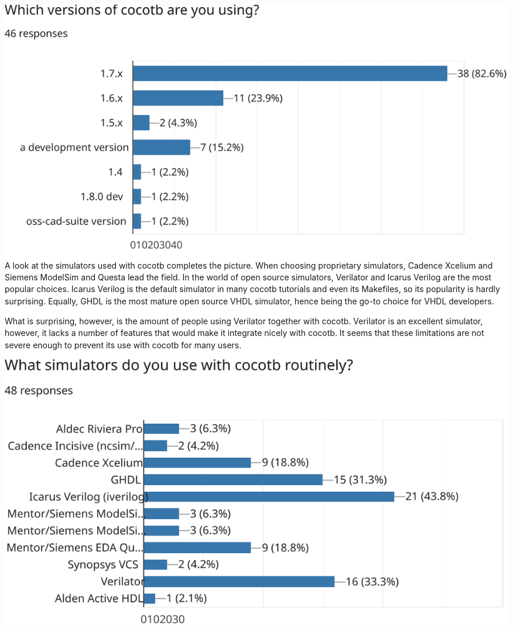 <img src="/assets/blog/2023-06-17-user-survey-2023/10-cocotb-version.svg" class="img-fluid mx-auto d-block p-5" alt="cocotb version">

A look at the simulators used with cocotb completes the picture.
When choosing proprietary simulators, Cadence Xcelium and Siemens ModelSim and Questa lead the field.
In the world of open source simulators, Verilator and Icarus Verilog are the most popular choices.
Icarus Verilog is the default simulator in many cocotb tutorials and even its Makefiles, so its popularity is hardly surprising.
Equally, GHDL is the most mature open source VHDL simulator, hence being the go-to choice for VHDL developers.

What is surprising, however, is the amount of people using Verilator together with cocotb.
Verilator is an excellent simulator, however, it lacks a number of features that would make it integrate nicely with cocotb.
It seems that these limitations are not severe enough to prevent its use with cocotb for many users.

<img src="/assets/blog/2023-06-17-user-survey-2023/9-simulator.svg" class="img-fluid mx-auto d-block p-5" alt="Simulator">
